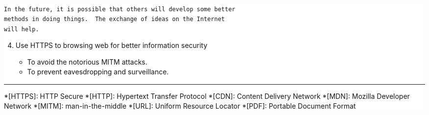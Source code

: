     In the future, it is possible that others will develop some better
    methods in doing things.  The exchange of ideas on the Internet
    will help.

4. Use HTTPS to browsing web for better information security

    - To avoid the notorious MITM attacks.
    - To prevent eavesdropping and surveillance.

---
[^1]: [HTTP vs HTTP**S**][wisegeek]
[wisegeek]: http://www.wisegeek.org/what-is-the-difference-between-http-and-https.htm "wiseGEEK's answer"
[^2]: [*Firefox Security Plugins*][ff_sec_plug]
[ff_sec_plug]: /blog/2014/06/05/firefox-security-plugins/
[^3]:
    [*Carpe diem*'s method (see code block in "item 2")][Carpediem];
    and my `source/_includes/custom/head.html` at [8f72ef7]

[^4]:
    `source/_posts/2014-03-16-latex-template-for-essays.markdown` at
    commit [70ba670]

[^5]: `source/_includes/custom/head.html` at commit [70ba670]
[70ba670]: https://github.com/VincentTam/vincenttam.github.io/commit/70ba670#diff-2
[^6]:
    ["Get used to skimming through documents" from Prof. C.K. Hung][f6]

[CarpeDiem]: http://www.idryman.org/blog/2012/03/10/writing-math-equations-on-octopress/#here-are-the-instructions
[8f72ef7]: https://github.com/VincentTam/vincenttam.github.io/blob/8f72ef7/source/_includes/custom/head.html#L6-L20 "My code for embedding MathJax in the past"
[70ba670]: https://github.com/VincentTam/vincenttam.github.io/commit/70ba670#diff-3
[f6]: http://user.frdm.info/ckhung/a/c013.php "Source: 習於略讀各種文件"
[Octopress]: http://octopress.org/ "Octopress"
[JPBlog]: https://yamanetoshi.github.io/ "A Japanese Octopress Blog browsed via HTTPS"
[HTTPSEverywhere]: https://www.eff.org/https-everywhere "HTTPS Everywhere"
[CarpeDiem]: http://www.idryman.org/blog/2012/03/10/writing-math-equations-on-octopress/ "Writing Math Equations on Octopress"
[ff_shield]: /images/posts/OctopressHTTPS/ff_shield.png "Firefox 29's message about insecure mixed contents"
[MozSuppImgSrc]: https://support.cdn.mozilla.net/media/uploads/gallery/images/2014-03-25-07-10-44-1aa0ef.png "Image source"
[MozSupp]: http://mzl.la/13jCUSU "How does content that isn't secure affect my safety?"
[MozEnggBlog]: https://blog.mozilla.org/tanvi/2013/04/10/mixed-content-blocking-enabled-in-firefox-23/ "Mixed Content Blocking Enabled in Firefox 23!"
[MixedActiveContent]: https://developer.mozilla.org/docs/Security/MixedContent#Mixed_active_content
[LaTeXTemplateForEssays]: /blog/2014/03/16/latex-template-for-essays/ "*$\LaTeX$ Template for Essays*"
[FixMixedContent]: https://developer.mozilla.org/docs/Security/MixedContent/fix_website_with_mixed_content
[Aurora]: http://www.mozilla.org/en-US/firefox/aurora/ "latest Aurora"
[MixedContent]: https://developer.mozilla.org/docs/Security/MixedContent
[StackOverflow13833210]: https://stackoverflow.com/questions/13833210/ "No Google Fonts Working in Google Chrome"
[chrome]: https://www.google.com/chrome/ "Google Chrome Browser"
[WarningTriangle]: /images/posts/OctopressHTTPS/WarningTriangle.png "Firefox's warning triangle for unsafe contents"
[MathMetaStackExchange10776]: http://meta.math.stackexchange.com/questions/10776/
[CryptoMetaStackExchange384]: http://meta.crypto.stackexchange.com/questions/384/
[MathJaxFAQ]: http://www.mathjax.org/resources/faqs/#problem-https "MathJax FAQ"
[MathJaxDoc]: http://docs.mathjax.org/en/latest/start.html#secure-access-to-the-cdn "MathJax Documentation on accessing their CDN over HTTPS"
[new post]: /blog/2014/08/02/a-change-of-encrypted-mathjax-cdn-access/
[RightClickBugEg]: http://drz.ac/2013/01/03/blogging-with-math/
[FixRightClickBugBB]: http://brianbuccola.github.io/blog/2012-11-28-latex-math-in-octopress.html#fix-right-click-bug
[GrayPadlock]: /images/posts/OctopressHTTPS/GrayPadlock.png "Firefox's gray padlock for encrypted connection"

*[HTTPS]: HTTP Secure
*[HTTP]: Hypertext Transfer Protocol
*[CDN]: Content Delivery Network
*[MDN]: Mozilla Developer Network 
*[MITM]: man-in-the-middle 
*[URL]: Uniform Resource Locator
*[PDF]: Portable Document Format


